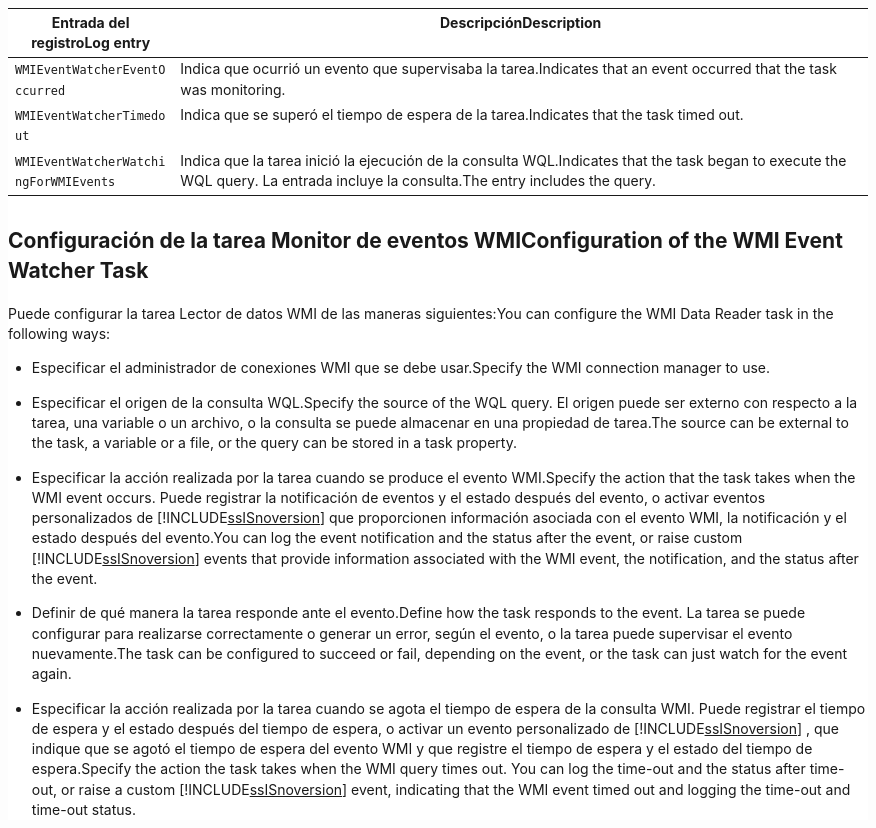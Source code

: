 |<span data-ttu-id="cf1fb-120">Entrada del registro</span><span class="sxs-lookup"><span data-stu-id="cf1fb-120">Log entry</span></span>|<span data-ttu-id="cf1fb-121">Descripción</span><span class="sxs-lookup"><span data-stu-id="cf1fb-121">Description</span></span>|  
|---------------|-----------------|  
|`WMIEventWatcherEventOccurred`|<span data-ttu-id="cf1fb-122">Indica que ocurrió un evento que supervisaba la tarea.</span><span class="sxs-lookup"><span data-stu-id="cf1fb-122">Indicates that an event occurred that the task was monitoring.</span></span>|  
|`WMIEventWatcherTimedout`|<span data-ttu-id="cf1fb-123">Indica que se superó el tiempo de espera de la tarea.</span><span class="sxs-lookup"><span data-stu-id="cf1fb-123">Indicates that the task timed out.</span></span>|  
|`WMIEventWatcherWatchingForWMIEvents`|<span data-ttu-id="cf1fb-124">Indica que la tarea inició la ejecución de la consulta WQL.</span><span class="sxs-lookup"><span data-stu-id="cf1fb-124">Indicates that the task began to execute the WQL query.</span></span> <span data-ttu-id="cf1fb-125">La entrada incluye la consulta.</span><span class="sxs-lookup"><span data-stu-id="cf1fb-125">The entry includes the query.</span></span>|  
  
## <a name="configuration-of-the-wmi-event-watcher-task"></a><span data-ttu-id="cf1fb-126">Configuración de la tarea Monitor de eventos WMI</span><span class="sxs-lookup"><span data-stu-id="cf1fb-126">Configuration of the WMI Event Watcher Task</span></span>  
 <span data-ttu-id="cf1fb-127">Puede configurar la tarea Lector de datos WMI de las maneras siguientes:</span><span class="sxs-lookup"><span data-stu-id="cf1fb-127">You can configure the WMI Data Reader task in the following ways:</span></span>  
  
-   <span data-ttu-id="cf1fb-128">Especificar el administrador de conexiones WMI que se debe usar.</span><span class="sxs-lookup"><span data-stu-id="cf1fb-128">Specify the WMI connection manager to use.</span></span>  
  
-   <span data-ttu-id="cf1fb-129">Especificar el origen de la consulta WQL.</span><span class="sxs-lookup"><span data-stu-id="cf1fb-129">Specify the source of the WQL query.</span></span> <span data-ttu-id="cf1fb-130">El origen puede ser externo con respecto a la tarea, una variable o un archivo, o la consulta se puede almacenar en una propiedad de tarea.</span><span class="sxs-lookup"><span data-stu-id="cf1fb-130">The source can be external to the task, a variable or a file, or the query can be stored in a task property.</span></span>  
  
-   <span data-ttu-id="cf1fb-131">Especificar la acción realizada por la tarea cuando se produce el evento WMI.</span><span class="sxs-lookup"><span data-stu-id="cf1fb-131">Specify the action that the task takes when the WMI event occurs.</span></span> <span data-ttu-id="cf1fb-132">Puede registrar la notificación de eventos y el estado después del evento, o activar eventos personalizados de [!INCLUDE[ssISnoversion](../../includes/ssisnoversion-md.md)] que proporcionen información asociada con el evento WMI, la notificación y el estado después del evento.</span><span class="sxs-lookup"><span data-stu-id="cf1fb-132">You can log the event notification and the status after the event, or raise custom [!INCLUDE[ssISnoversion](../../includes/ssisnoversion-md.md)] events that provide information associated with the WMI event, the notification, and the status after the event.</span></span>  
  
-   <span data-ttu-id="cf1fb-133">Definir de qué manera la tarea responde ante el evento.</span><span class="sxs-lookup"><span data-stu-id="cf1fb-133">Define how the task responds to the event.</span></span> <span data-ttu-id="cf1fb-134">La tarea se puede configurar para realizarse correctamente o generar un error, según el evento, o la tarea puede supervisar el evento nuevamente.</span><span class="sxs-lookup"><span data-stu-id="cf1fb-134">The task can be configured to succeed or fail, depending on the event, or the task can just watch for the event again.</span></span>  
  
-   <span data-ttu-id="cf1fb-135">Especificar la acción realizada por la tarea cuando se agota el tiempo de espera de la consulta WMI. Puede registrar el tiempo de espera y el estado después del tiempo de espera, o activar un evento personalizado de [!INCLUDE[ssISnoversion](../../includes/ssisnoversion-md.md)] , que indique que se agotó el tiempo de espera del evento WMI y que registre el tiempo de espera y el estado del tiempo de espera.</span><span class="sxs-lookup"><span data-stu-id="cf1fb-135">Specify the action the task takes when the WMI query times out. You can log the time-out and the status after time-out, or raise a custom [!INCLUDE[ssISnoversion](../../includes/ssisnoversion-md.md)] event, indicating that the WMI event timed out and logging the time-out and time-out status.</span></span>  
  